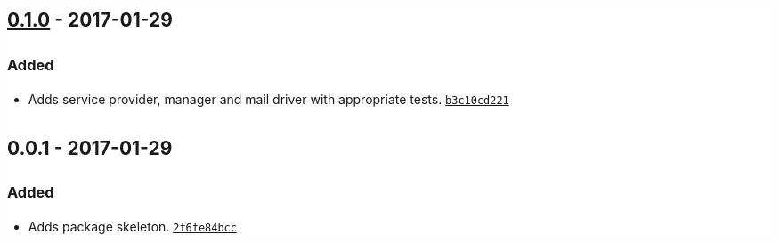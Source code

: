 ## [0.1.0] - 2017-01-29

### Added
- Adds service provider, manager and mail driver with appropriate tests. [`b3c10cd221`](https://github.com/craigpaul/laravel-postmark/commit/b3c10cd221)

## 0.0.1 - 2017-01-29

### Added
- Adds package skeleton. [`2f6fe84bcc`](https://github.com/craigpaul/laravel-postmark/commit/2f6fe84bcc)

[Unreleased]: https://github.com/craigpaul/laravel-postmark/compare/v3.0.2...HEAD
[3.0.2]: https://github.com/craigpaul/laravel-postmark/compare/v3.0.1...v3.0.2
[3.0.1]: https://github.com/craigpaul/laravel-postmark/compare/v3.0.0...v3.0.1
[3.0.0]: https://github.com/craigpaul/laravel-postmark/compare/v2.11.1...v3.0.0
[2.11.1]: https://github.com/craigpaul/laravel-postmark/compare/v2.11.0...v2.11.1
[2.11.0]: https://github.com/craigpaul/laravel-postmark/compare/v2.10.2...v2.11.0
[2.10.2]: https://github.com/craigpaul/laravel-postmark/compare/v2.10.1...v2.10.2
[2.10.1]: https://github.com/craigpaul/laravel-postmark/compare/v2.10.0...v2.10.1
[2.10.0]: https://github.com/craigpaul/laravel-postmark/compare/v2.9.1...v2.10.0
[2.9.1]: https://github.com/craigpaul/laravel-postmark/compare/v2.9.0...v2.9.1
[2.9.0]: https://github.com/craigpaul/laravel-postmark/compare/v2.8.2...v2.9.0
[2.8.2]: https://github.com/craigpaul/laravel-postmark/compare/v2.8.1...v2.8.2
[2.8.1]: https://github.com/craigpaul/laravel-postmark/compare/v2.8.0...v2.8.1
[2.8.0]: https://github.com/craigpaul/laravel-postmark/compare/v2.7.2...v2.8.0
[2.7.2]: https://github.com/craigpaul/laravel-postmark/compare/v2.7.1...v2.7.2
[2.7.1]: https://github.com/craigpaul/laravel-postmark/compare/v2.7.0...v2.7.1
[2.7.0]: https://github.com/craigpaul/laravel-postmark/compare/v2.6.0...v2.7.0
[2.6.0]: https://github.com/craigpaul/laravel-postmark/compare/v2.5.0...v2.6.0
[2.5.0]: https://github.com/craigpaul/laravel-postmark/compare/v2.4.1...v2.5.0
[2.4.1]: https://github.com/craigpaul/laravel-postmark/compare/v2.4.0...v2.4.1
[2.4.0]: https://github.com/craigpaul/laravel-postmark/compare/v2.3.2...v2.4.0
[2.3.2]: https://github.com/craigpaul/laravel-postmark/compare/v2.3.1...v2.3.2
[2.3.1]: https://github.com/craigpaul/laravel-postmark/compare/v2.3.0...v2.3.1
[2.3.0]: https://github.com/craigpaul/laravel-postmark/compare/v2.2.0...v2.3.0
[2.2.0]: https://github.com/craigpaul/laravel-postmark/compare/v2.1.8...v2.2.0
[2.1.8]: https://github.com/craigpaul/laravel-postmark/compare/v2.1.7...v2.1.8
[2.1.7]: https://github.com/craigpaul/laravel-postmark/compare/v2.1.6...v2.1.7
[2.1.6]: https://github.com/craigpaul/laravel-postmark/compare/v2.1.5...v2.1.6
[2.1.5]: https://github.com/craigpaul/laravel-postmark/compare/v2.1.4...v2.1.5
[2.1.4]: https://github.com/craigpaul/laravel-postmark/compare/v2.1.3...v2.1.4
[2.1.3]: https://github.com/craigpaul/laravel-postmark/compare/v2.1.2...v2.1.3
[2.1.2]: https://github.com/craigpaul/laravel-postmark/compare/v2.1.1...v2.1.2
[2.1.1]: https://github.com/craigpaul/laravel-postmark/compare/v2.1.0...v2.1.1
[2.1.0]: https://github.com/craigpaul/laravel-postmark/compare/v2.0.0...v2.1.0
[2.0.0]: https://github.com/craigpaul/laravel-postmark/compare/v1.1.5...v2.0.0
[1.1.5]: https://github.com/craigpaul/laravel-postmark/compare/v1.1.4...v1.1.5
[1.1.4]: https://github.com/craigpaul/laravel-postmark/compare/v1.1.3...v1.1.4
[1.1.3]: https://github.com/craigpaul/laravel-postmark/compare/v1.1.2...v1.1.3
[1.1.2]: https://github.com/craigpaul/laravel-postmark/compare/v1.1.1...v1.1.2
[1.1.1]: https://github.com/craigpaul/laravel-postmark/compare/v1.1.0...v1.1.1
[1.1.0]: https://github.com/craigpaul/laravel-postmark/compare/v1.0.0...v1.1.0
[1.0.0]: https://github.com/craigpaul/laravel-postmark/compare/v0.2.1...v1.0.0
[0.2.1]: https://github.com/craigpaul/laravel-postmark/compare/v0.2.0...v0.2.1
[0.2.0]: https://github.com/craigpaul/laravel-postmark/compare/v0.1.0...v0.2.0
[0.1.0]: https://github.com/craigpaul/laravel-postmark/compare/v0.0.1...v0.1.0
